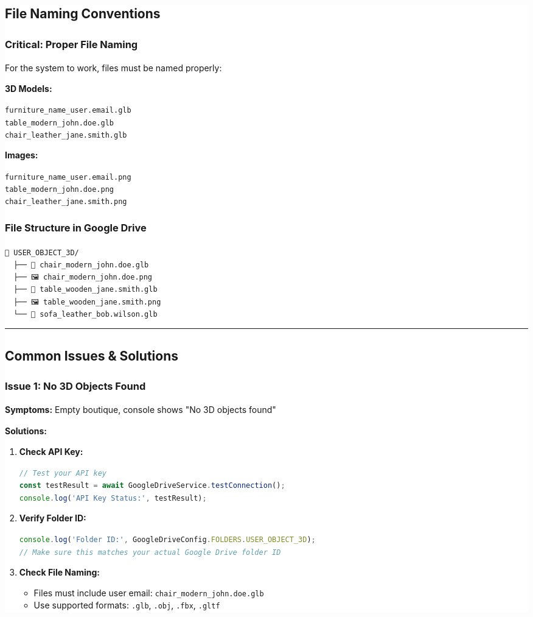 
## File Naming Conventions

### Critical: Proper File Naming
For the system to work, files must be named properly:

**3D Models:**
```
furniture_name_user.email.glb
table_modern_john.doe.glb
chair_leather_jane.smith.glb
```

**Images:**
```
furniture_name_user.email.png
table_modern_john.doe.png
chair_leather_jane.smith.png
```

### File Structure in Google Drive
```
📁 USER_OBJECT_3D/
  ├── 📄 chair_modern_john.doe.glb
  ├── 🖼️ chair_modern_john.doe.png
  ├── 📄 table_wooden_jane.smith.glb
  ├── 🖼️ table_wooden_jane.smith.png
  └── 📄 sofa_leather_bob.wilson.glb
```

---

## Common Issues & Solutions

### Issue 1: No 3D Objects Found
**Symptoms:** Empty boutique, console shows "No 3D objects found"

**Solutions:**
1. **Check API Key:**
   ```typescript
   // Test your API key
   const testResult = await GoogleDriveService.testConnection();
   console.log('API Key Status:', testResult);
   ```

2. **Verify Folder ID:**
   ```typescript
   console.log('Folder ID:', GoogleDriveConfig.FOLDERS.USER_OBJECT_3D);
   // Make sure this matches your actual Google Drive folder ID
   ```

3. **Check File Naming:**
   - Files must include user email: `chair_modern_john.doe.glb`
   - Use supported formats: `.glb`, `.obj`, `.fbx`, `.gltf`
